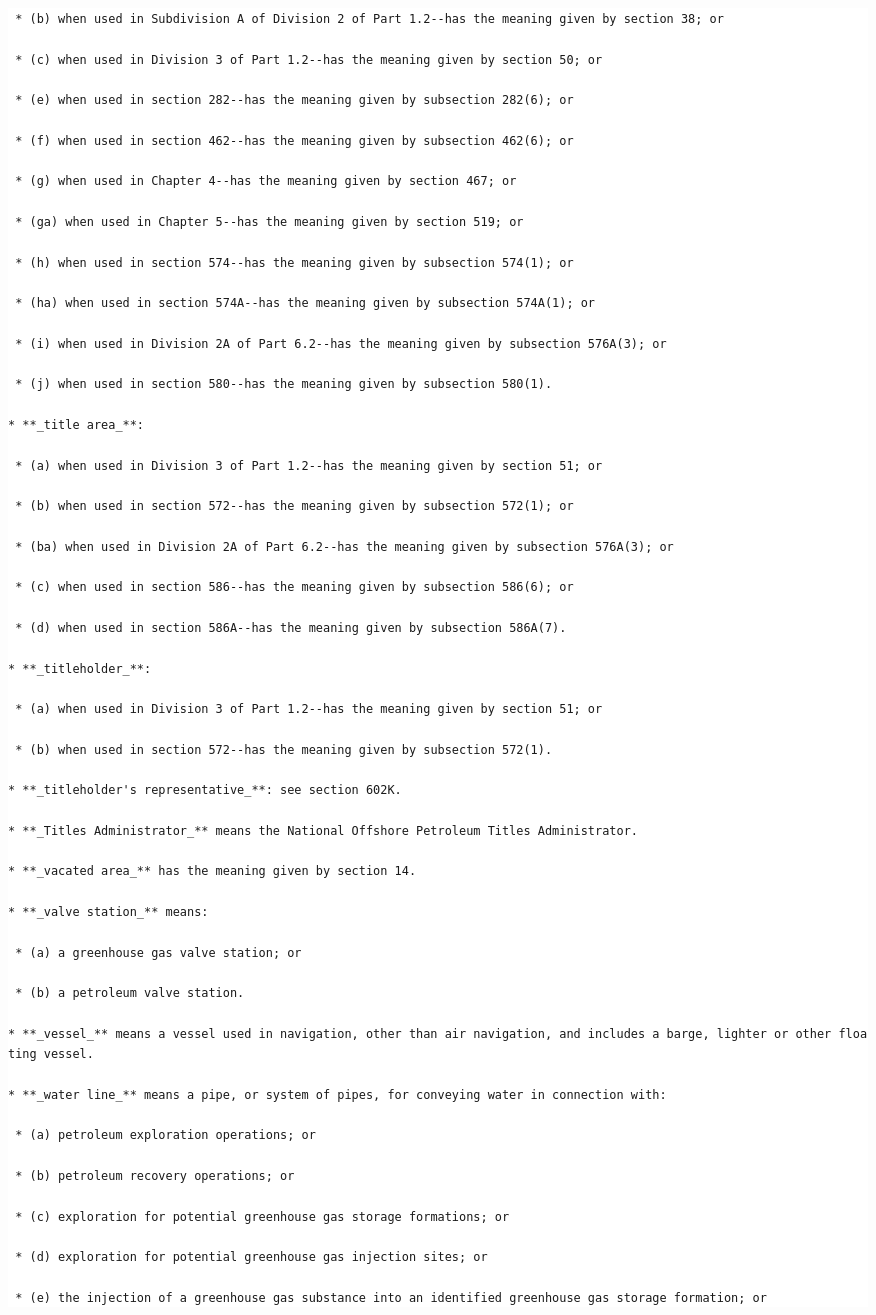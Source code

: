     * (b) when used in Subdivision A of Division 2 of Part 1.2--has the meaning given by section 38; or

     * (c) when used in Division 3 of Part 1.2--has the meaning given by section 50; or

     * (e) when used in section 282--has the meaning given by subsection 282(6); or

     * (f) when used in section 462--has the meaning given by subsection 462(6); or

     * (g) when used in Chapter 4--has the meaning given by section 467; or

     * (ga) when used in Chapter 5--has the meaning given by section 519; or

     * (h) when used in section 574--has the meaning given by subsection 574(1); or

     * (ha) when used in section 574A--has the meaning given by subsection 574A(1); or

     * (i) when used in Division 2A of Part 6.2--has the meaning given by subsection 576A(3); or

     * (j) when used in section 580--has the meaning given by subsection 580(1).

    * **_title area_**:

     * (a) when used in Division 3 of Part 1.2--has the meaning given by section 51; or

     * (b) when used in section 572--has the meaning given by subsection 572(1); or

     * (ba) when used in Division 2A of Part 6.2--has the meaning given by subsection 576A(3); or

     * (c) when used in section 586--has the meaning given by subsection 586(6); or

     * (d) when used in section 586A--has the meaning given by subsection 586A(7).

    * **_titleholder_**:

     * (a) when used in Division 3 of Part 1.2--has the meaning given by section 51; or

     * (b) when used in section 572--has the meaning given by subsection 572(1).

    * **_titleholder's representative_**: see section 602K.

    * **_Titles Administrator_** means the National Offshore Petroleum Titles Administrator.

    * **_vacated area_** has the meaning given by section 14.

    * **_valve station_** means:

     * (a) a greenhouse gas valve station; or

     * (b) a petroleum valve station.

    * **_vessel_** means a vessel used in navigation, other than air navigation, and includes a barge, lighter or other floating vessel.

    * **_water line_** means a pipe, or system of pipes, for conveying water in connection with:

     * (a) petroleum exploration operations; or

     * (b) petroleum recovery operations; or

     * (c) exploration for potential greenhouse gas storage formations; or

     * (d) exploration for potential greenhouse gas injection sites; or

     * (e) the injection of a greenhouse gas substance into an identified greenhouse gas storage formation; or
